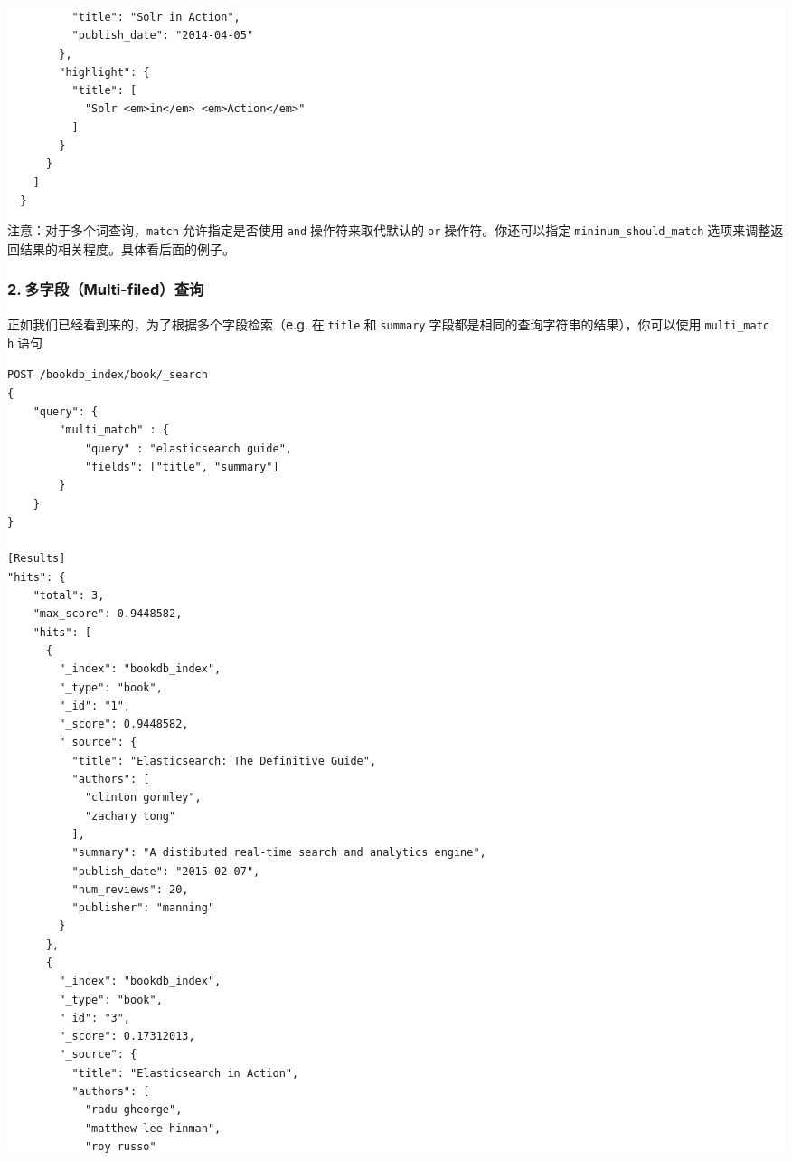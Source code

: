 ```text
          "title": "Solr in Action",
          "publish_date": "2014-04-05"
        },
        "highlight": {
          "title": [
            "Solr <em>in</em> <em>Action</em>"
          ]
        }
      }
    ]
  }
```

注意：对于多个词查询，`match` 允许指定是否使用 `and` 操作符来取代默认的 `or` 操作符。你还可以指定 `mininum_should_match` 选项来调整返回结果的相关程度。具体看后面的例子。

### 2. 多字段（Multi-filed）查询

正如我们已经看到来的，为了根据多个字段检索（e.g. 在 `title` 和 `summary` 字段都是相同的查询字符串的结果），你可以使用 `multi_match` 语句

```text
POST /bookdb_index/book/_search
{
    "query": {
        "multi_match" : {
            "query" : "elasticsearch guide",
            "fields": ["title", "summary"]
        }
    }
}

[Results]
"hits": {
    "total": 3,
    "max_score": 0.9448582,
    "hits": [
      {
        "_index": "bookdb_index",
        "_type": "book",
        "_id": "1",
        "_score": 0.9448582,
        "_source": {
          "title": "Elasticsearch: The Definitive Guide",
          "authors": [
            "clinton gormley",
            "zachary tong"
          ],
          "summary": "A distibuted real-time search and analytics engine",
          "publish_date": "2015-02-07",
          "num_reviews": 20,
          "publisher": "manning"
        }
      },
      {
        "_index": "bookdb_index",
        "_type": "book",
        "_id": "3",
        "_score": 0.17312013,
        "_source": {
          "title": "Elasticsearch in Action",
          "authors": [
            "radu gheorge",
            "matthew lee hinman",
            "roy russo"
```